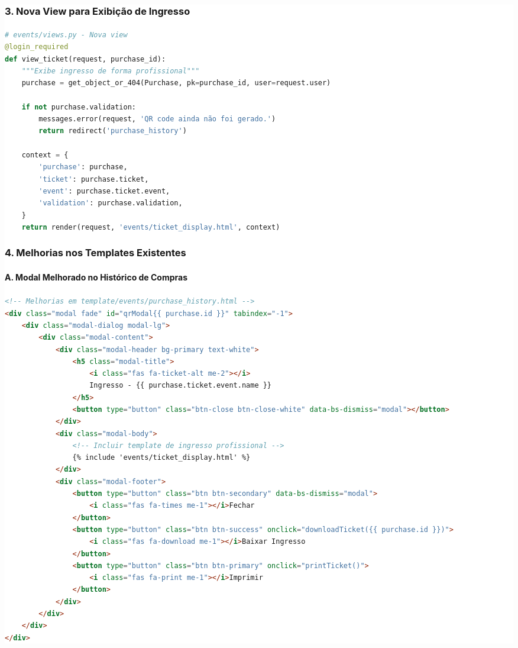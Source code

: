 ### 3. **Nova View para Exibição de Ingresso**

```python
# events/views.py - Nova view
@login_required
def view_ticket(request, purchase_id):
    """Exibe ingresso de forma profissional"""
    purchase = get_object_or_404(Purchase, pk=purchase_id, user=request.user)
    
    if not purchase.validation:
        messages.error(request, 'QR code ainda não foi gerado.')
        return redirect('purchase_history')
    
    context = {
        'purchase': purchase,
        'ticket': purchase.ticket,
        'event': purchase.ticket.event,
        'validation': purchase.validation,
    }
    return render(request, 'events/ticket_display.html', context)
```

### 4. **Melhorias nos Templates Existentes**

#### A. Modal Melhorado no Histórico de Compras
```html
<!-- Melhorias em template/events/purchase_history.html -->
<div class="modal fade" id="qrModal{{ purchase.id }}" tabindex="-1">
    <div class="modal-dialog modal-lg">
        <div class="modal-content">
            <div class="modal-header bg-primary text-white">
                <h5 class="modal-title">
                    <i class="fas fa-ticket-alt me-2"></i>
                    Ingresso - {{ purchase.ticket.event.name }}
                </h5>
                <button type="button" class="btn-close btn-close-white" data-bs-dismiss="modal"></button>
            </div>
            <div class="modal-body">
                <!-- Incluir template de ingresso profissional -->
                {% include 'events/ticket_display.html' %}
            </div>
            <div class="modal-footer">
                <button type="button" class="btn btn-secondary" data-bs-dismiss="modal">
                    <i class="fas fa-times me-1"></i>Fechar
                </button>
                <button type="button" class="btn btn-success" onclick="downloadTicket({{ purchase.id }})">
                    <i class="fas fa-download me-1"></i>Baixar Ingresso
                </button>
                <button type="button" class="btn btn-primary" onclick="printTicket()">
                    <i class="fas fa-print me-1"></i>Imprimir
                </button>
            </div>
        </div>
    </div>
</div>
```
